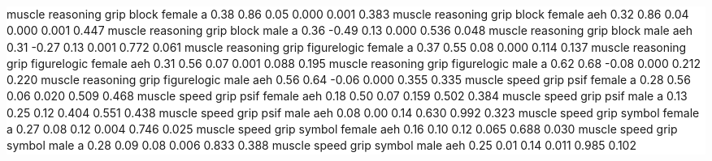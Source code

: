 muscle                   reasoning                 grip                   block                   female     a                   0.38                                     0.86                                 0.05                                                   0.000                   0.001                 0.383
muscle                   reasoning                 grip                   block                   female     aeh                 0.32                                     0.86                                 0.04                                                   0.000                   0.001                 0.447
muscle                   reasoning                 grip                   block                   male       a                   0.36                                     -0.49                                0.13                                                   0.000                   0.536                 0.048
muscle                   reasoning                 grip                   block                   male       aeh                 0.31                                     -0.27                                0.13                                                   0.001                   0.772                 0.061
muscle                   reasoning                 grip                   figurelogic             female     a                   0.37                                     0.55                                 0.08                                                   0.000                   0.114                 0.137
muscle                   reasoning                 grip                   figurelogic             female     aeh                 0.31                                     0.56                                 0.07                                                   0.001                   0.088                 0.195
muscle                   reasoning                 grip                   figurelogic             male       a                   0.62                                     0.68                                 -0.08                                                  0.000                   0.212                 0.220
muscle                   reasoning                 grip                   figurelogic             male       aeh                 0.56                                     0.64                                 -0.06                                                  0.000                   0.355                 0.335
muscle                   speed                     grip                   psif                    female     a                   0.28                                     0.56                                 0.06                                                   0.020                   0.509                 0.468
muscle                   speed                     grip                   psif                    female     aeh                 0.18                                     0.50                                 0.07                                                   0.159                   0.502                 0.384
muscle                   speed                     grip                   psif                    male       a                   0.13                                     0.25                                 0.12                                                   0.404                   0.551                 0.438
muscle                   speed                     grip                   psif                    male       aeh                 0.08                                     0.00                                 0.14                                                   0.630                   0.992                 0.323
muscle                   speed                     grip                   symbol                  female     a                   0.27                                     0.08                                 0.12                                                   0.004                   0.746                 0.025
muscle                   speed                     grip                   symbol                  female     aeh                 0.16                                     0.10                                 0.12                                                   0.065                   0.688                 0.030
muscle                   speed                     grip                   symbol                  male       a                   0.28                                     0.09                                 0.08                                                   0.006                   0.833                 0.388
muscle                   speed                     grip                   symbol                  male       aeh                 0.25                                     0.01                                 0.14                                                   0.011                   0.985                 0.102